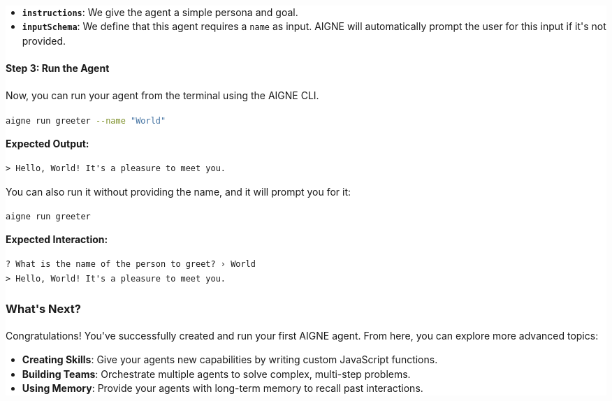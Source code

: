 *   **`instructions`**: We give the agent a simple persona and goal.
*   **`inputSchema`**: We define that this agent requires a `name` as input. AIGNE will automatically prompt the user for this input if it's not provided.

#### Step 3: Run the Agent

Now, you can run your agent from the terminal using the AIGNE CLI.

```bash
aigne run greeter --name "World"
```

**Expected Output:**

```
> Hello, World! It's a pleasure to meet you.
```

You can also run it without providing the name, and it will prompt you for it:

```bash
aigne run greeter
```

**Expected Interaction:**

```
? What is the name of the person to greet? › World
> Hello, World! It's a pleasure to meet you.
```

### What's Next?

Congratulations! You've successfully created and run your first AIGNE agent. From here, you can explore more advanced topics:

*   **Creating Skills**: Give your agents new capabilities by writing custom JavaScript functions.
*   **Building Teams**: Orchestrate multiple agents to solve complex, multi-step problems.
*   **Using Memory**: Provide your agents with long-term memory to recall past interactions.